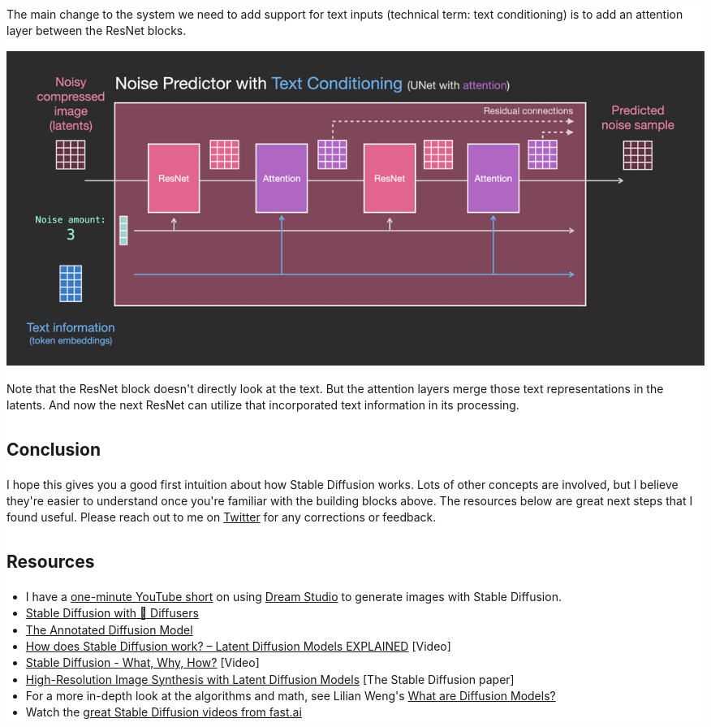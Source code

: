</div>

The main change to the system we need to add support for text inputs (technical term: text conditioning) is to add an attention layer between the ResNet blocks.


<div class="img-div-any-width" markdown="0">
  <img src="/images/stable-diffusion/unet-with-text-steps-v2.png" />
  <br />

</div>

Note that the ResNet block doesn't directly look at the text. But the attention layers merge those text representations in the latents. And now the next ResNet can utilize that incorporated text information in its processing.

## Conclusion

I hope this gives you a good first intuition about how Stable Diffusion works. Lots of other concepts are involved, but I believe they're easier to understand once you're familiar with the building blocks above. The resources below are great next steps that I found useful. Please reach out to me on <a href="https://twitter.com/JayAlammar">Twitter</a> for any corrections or feedback.


## Resources

* I have a [one-minute YouTube short](https://youtube.com/shorts/qL6mKRyjK-0?feature=share) on using [Dream Studio](https://beta.dreamstudio.ai/) to generate images with Stable Diffusion.
* [Stable Diffusion with 🧨 Diffusers](https://huggingface.co/blog/stable_diffusion)
* [The Annotated Diffusion Model](https://huggingface.co/blog/annotated-diffusion)
* [How does Stable Diffusion work? – Latent Diffusion Models EXPLAINED](https://www.youtube.com/watch?v=J87hffSMB60) [Video]
* [Stable Diffusion - What, Why, How?](https://www.youtube.com/watch?v=ltLNYA3lWAQ) [Video]
* [High-Resolution Image Synthesis with Latent Diffusion Models](https://ommer-lab.com/research/latent-diffusion-models/) [The Stable Diffusion paper]
* For a more in-depth look at the algorithms and math, see Lilian Weng's [What are Diffusion Models?](https://lilianweng.github.io/posts/2021-07-11-diffusion-models/)
* Watch the [great Stable Diffusion videos from fast.ai](https://www.youtube.com/watch?v=_7rMfsA24Ls&ab_channel=JeremyHoward)

